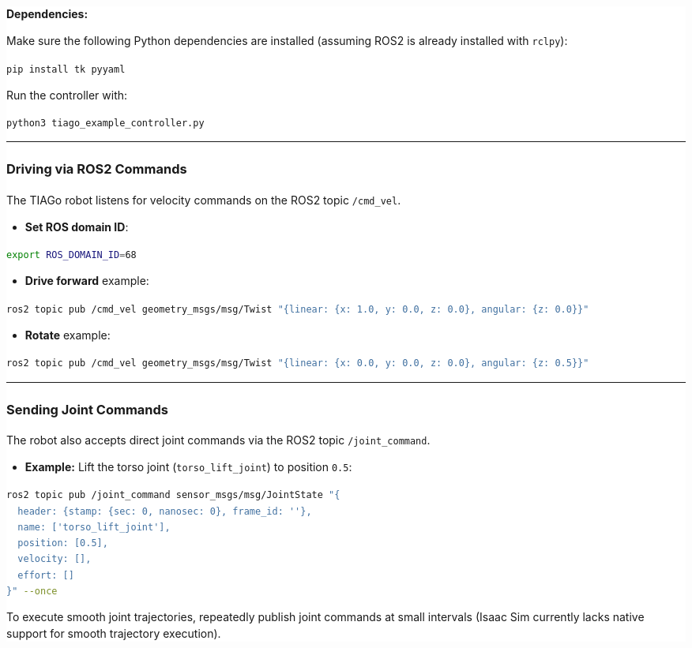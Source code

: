 **Dependencies:**

Make sure the following Python dependencies are installed (assuming ROS2 is already installed with `rclpy`):

```bash
pip install tk pyyaml
```

Run the controller with:

```bash
python3 tiago_example_controller.py
```

---

### Driving via ROS2 Commands

The TIAGo robot listens for velocity commands on the ROS2 topic `/cmd_vel`.

- **Set ROS domain ID**:

```bash
export ROS_DOMAIN_ID=68
```

- **Drive forward** example:

```bash
ros2 topic pub /cmd_vel geometry_msgs/msg/Twist "{linear: {x: 1.0, y: 0.0, z: 0.0}, angular: {z: 0.0}}"
```

- **Rotate** example:

```bash
ros2 topic pub /cmd_vel geometry_msgs/msg/Twist "{linear: {x: 0.0, y: 0.0, z: 0.0}, angular: {z: 0.5}}"
```

---

### Sending Joint Commands

The robot also accepts direct joint commands via the ROS2 topic `/joint_command`. 

- **Example:** Lift the torso joint (`torso_lift_joint`) to position `0.5`:

```bash
ros2 topic pub /joint_command sensor_msgs/msg/JointState "{
  header: {stamp: {sec: 0, nanosec: 0}, frame_id: ''},
  name: ['torso_lift_joint'],
  position: [0.5],
  velocity: [],
  effort: []
}" --once
```

To execute smooth joint trajectories, repeatedly publish joint commands at small intervals (Isaac Sim currently lacks native support for smooth trajectory execution).
